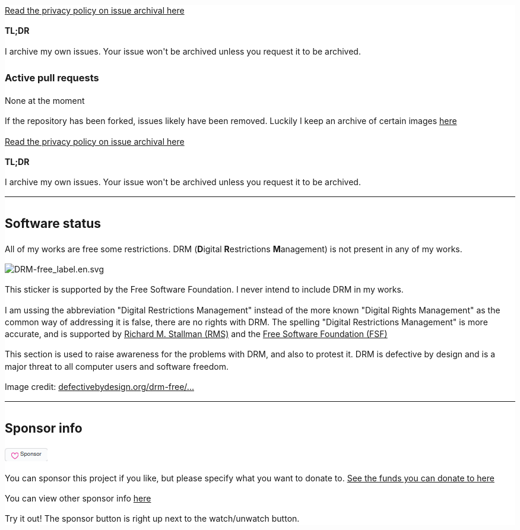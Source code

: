 [Read the privacy policy on issue archival here](/.github/Issues/README.md)

**TL;DR**

I archive my own issues. Your issue won't be archived unless you request it to be archived.

### Active pull requests

None at the moment

If the repository has been forked, issues likely have been removed. Luckily I keep an archive of certain images [here](/.github/Issues/)

[Read the privacy policy on issue archival here](/.github/Issues/README.md)

**TL;DR**

I archive my own issues. Your issue won't be archived unless you request it to be archived.

***

## Software status

All of my works are free some restrictions. DRM (**D**igital **R**estrictions **M**anagement) is not present in any of my works.

![DRM-free_label.en.svg](DRM-free_label.en.svg)

This sticker is supported by the Free Software Foundation. I never intend to include DRM in my works.

I am ussing the abbreviation "Digital Restrictions Management" instead of the more known "Digital Rights Management" as the common way of addressing it is false, there are no rights with DRM. The spelling "Digital Restrictions Management" is more accurate, and is supported by [Richard M. Stallman (RMS)](https://en.wikipedia.org/wiki/Richard_Stallman) and the [Free Software Foundation (FSF)](https://en.wikipedia.org/wiki/Free_Software_Foundation)

This section is used to raise awareness for the problems with DRM, and also to protest it. DRM is defective by design and is a major threat to all computer users and software freedom.

Image credit: [defectivebydesign.org/drm-free/...](https://www.defectivebydesign.org/drm-free/how-to-use-label)

***

## Sponsor info

![SponsorButton.png](SponsorButton.png)

You can sponsor this project if you like, but please specify what you want to donate to. [See the funds you can donate to here](https://github.com/seanpm2001/Sponsor-info/tree/main/For-sponsors)

You can view other sponsor info [here](https://github.com/seanpm2001/Sponsor-info/)

Try it out! The sponsor button is right up next to the watch/unwatch button.
